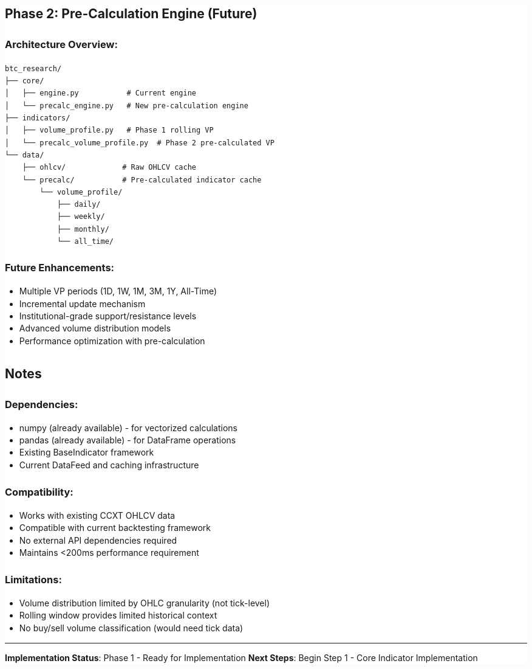 ## Phase 2: Pre-Calculation Engine (Future)

### Architecture Overview:
```
btc_research/
├── core/
│   ├── engine.py           # Current engine
│   └── precalc_engine.py   # New pre-calculation engine
├── indicators/
│   ├── volume_profile.py   # Phase 1 rolling VP
│   └── precalc_volume_profile.py  # Phase 2 pre-calculated VP
└── data/
    ├── ohlcv/             # Raw OHLCV cache  
    └── precalc/           # Pre-calculated indicator cache
        └── volume_profile/
            ├── daily/
            ├── weekly/
            ├── monthly/
            └── all_time/
```

### Future Enhancements:
- Multiple VP periods (1D, 1W, 1M, 3M, 1Y, All-Time)
- Incremental update mechanism
- Institutional-grade support/resistance levels
- Advanced volume distribution models
- Performance optimization with pre-calculation

## Notes

### Dependencies:
- numpy (already available) - for vectorized calculations
- pandas (already available) - for DataFrame operations
- Existing BaseIndicator framework
- Current DataFeed and caching infrastructure

### Compatibility:
- Works with existing CCXT OHLCV data
- Compatible with current backtesting framework
- No external API dependencies required
- Maintains <200ms performance requirement

### Limitations:
- Volume distribution limited by OHLC granularity (not tick-level)
- Rolling window provides limited historical context
- No buy/sell volume classification (would need tick data)

---

**Implementation Status**: Phase 1 - Ready for Implementation
**Next Steps**: Begin Step 1 - Core Indicator Implementation